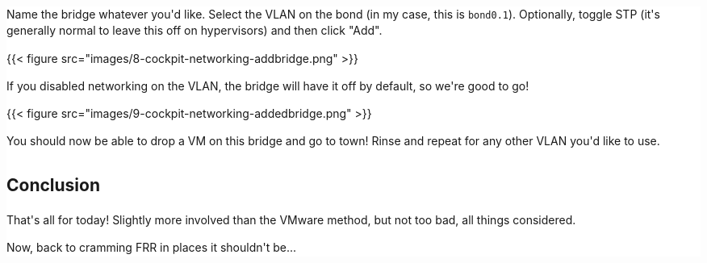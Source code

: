 Name the bridge whatever you'd like. Select the VLAN on the bond (in my case, this is `bond0.1`). Optionally, toggle STP (it's generally normal to leave this off on hypervisors) and then click "Add".

{{< figure src="images/8-cockpit-networking-addbridge.png" >}}

If you disabled networking on the VLAN, the bridge will have it off by default, so we're good to go!

{{< figure src="images/9-cockpit-networking-addedbridge.png" >}}

You should now be able to drop a VM on this bridge and go to town! Rinse and repeat for any other VLAN you'd like to use.

## Conclusion

That's all for today! Slightly more involved than the VMware method, but not too bad, all things considered. 

Now, back to cramming FRR in places it shouldn't be...